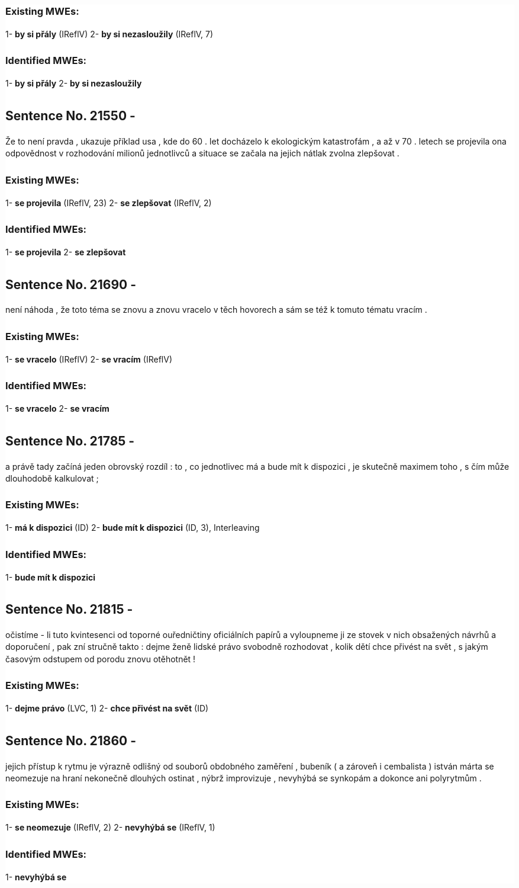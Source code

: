 ### Existing MWEs: 
1- **by si přály** (IReflV)
2- **by si nezasloužily** (IReflV, 7)
### Identified MWEs: 
1- **by si přály** 
2- **by si nezasloužily** 
## Sentence No. 21550 - 
Že to není pravda , ukazuje příklad usa , kde do 60 . let docházelo k ekologickým katastrofám , a až v 70 . letech se projevila ona odpovědnost v rozhodování milionů jednotlivců a situace se začala na jejich nátlak zvolna zlepšovat . 
### Existing MWEs: 
1- **se projevila** (IReflV, 23)
2- **se zlepšovat** (IReflV, 2)
### Identified MWEs: 
1- **se projevila** 
2- **se zlepšovat** 
## Sentence No. 21690 - 
není náhoda , že toto téma se znovu a znovu vracelo v těch hovorech a sám se též k tomuto tématu vracím . 
### Existing MWEs: 
1- **se vracelo** (IReflV)
2- **se vracím** (IReflV)
### Identified MWEs: 
1- **se vracelo** 
2- **se vracím** 
## Sentence No. 21785 - 
a právě tady začíná jeden obrovský rozdíl : to , co jednotlivec má a bude mít k dispozici , je skutečně maximem toho , s čím může dlouhodobě kalkulovat ; 
### Existing MWEs: 
1- **má k dispozici** (ID)
2- **bude mít k dispozici** (ID, 3), Interleaving 
### Identified MWEs: 
1- **bude mít k dispozici** 
## Sentence No. 21815 - 
očistíme - li tuto kvintesenci od toporné ouředničtiny oficiálních papírů a vyloupneme ji ze stovek v nich obsažených návrhů a doporučení , pak zní stručně takto : dejme ženě lidské právo svobodně rozhodovat , kolik dětí chce přivést na svět , s jakým časovým odstupem od porodu znovu otěhotnět ! 
### Existing MWEs: 
1- **dejme právo** (LVC, 1)
2- **chce přivést na svět** (ID)
## Sentence No. 21860 - 
jejich přístup k rytmu je výrazně odlišný od souborů obdobného zaměření , bubeník ( a zároveň i cembalista ) istván márta se neomezuje na hraní nekonečně dlouhých ostinat , nýbrž improvizuje , nevyhýbá se synkopám a dokonce ani polyrytmům . 
### Existing MWEs: 
1- **se neomezuje** (IReflV, 2)
2- **nevyhýbá se** (IReflV, 1)
### Identified MWEs: 
1- **nevyhýbá se** 